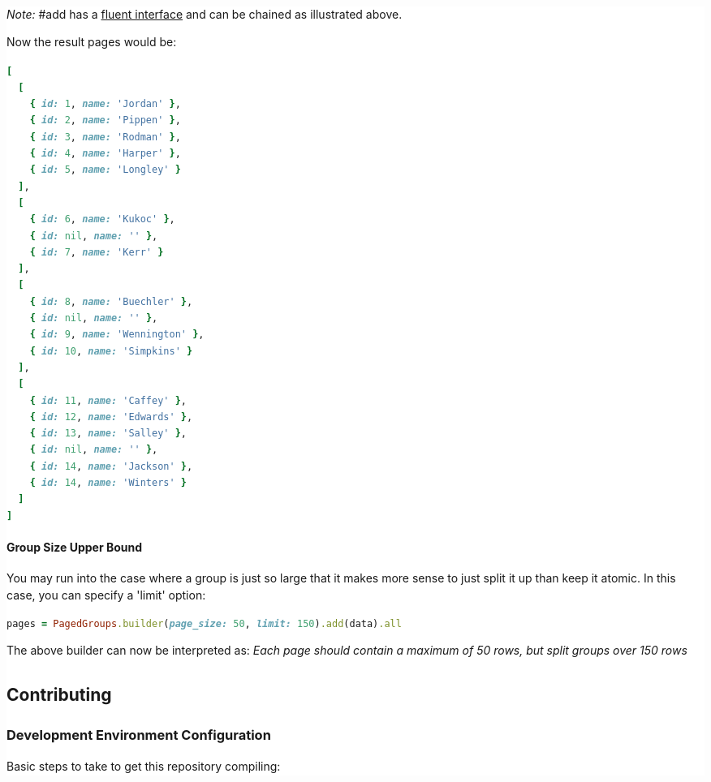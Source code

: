 *Note:* #add has a [fluent interface](https://en.wikipedia.org/wiki/Fluent_interface) and can be chained as illustrated above.

Now the result pages would be:

````ruby
[
  [
    { id: 1, name: 'Jordan' },
    { id: 2, name: 'Pippen' },
    { id: 3, name: 'Rodman' },
    { id: 4, name: 'Harper' },
    { id: 5, name: 'Longley' }
  ],
  [
    { id: 6, name: 'Kukoc' },
    { id: nil, name: '' },
    { id: 7, name: 'Kerr' }
  ],
  [
    { id: 8, name: 'Buechler' },
    { id: nil, name: '' },
    { id: 9, name: 'Wennington' },
    { id: 10, name: 'Simpkins' }
  ],
  [
    { id: 11, name: 'Caffey' },
    { id: 12, name: 'Edwards' },
    { id: 13, name: 'Salley' },
    { id: nil, name: '' },
    { id: 14, name: 'Jackson' },
    { id: 14, name: 'Winters' }
  ]
]
````

#### Group Size Upper Bound

You may run into the case where a group is just so large that it makes more sense to just split it up than keep it atomic.  In this case, you can specify a 'limit' option:

````ruby
pages = PagedGroups.builder(page_size: 50, limit: 150).add(data).all
````

The above builder can now be interpreted as: *Each page should contain a maximum of 50 rows, but split groups over 150 rows*

## Contributing

### Development Environment Configuration

Basic steps to take to get this repository compiling:
